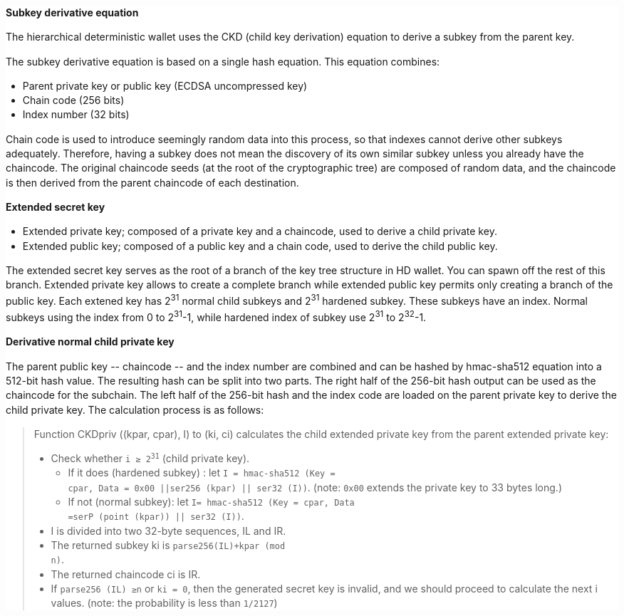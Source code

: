 
**Subkey derivative equation**

 
The hierarchical deterministic wallet uses the CKD (child key derivation) equation to derive a subkey from the parent key.
 

 
The subkey derivative equation is based on a single hash equation. This equation combines:

* Parent private key or public key (ECDSA uncompressed key)
* Chain code (256 bits)
* Index number (32 bits)

 

 
Chain code is used to introduce seemingly random data into this process, so that indexes cannot derive other subkeys adequately. Therefore, having a subkey does not mean the discovery of its own similar subkey unless you already have the chaincode. The original chaincode seeds (at the root of the cryptographic tree) are composed of random data, and the chaincode is then derived from the parent chaincode of each destination.
 

 

**Extended secret key**
* Extended private key; composed of a private key and a chaincode, used to derive a child private key.
* Extended public key; composed of a public key and a chain code, used to derive the child public key.

 

 
The extended secret key serves as the root of a branch of the key tree structure in HD wallet. You can spawn off the rest of this branch. Extended private key allows to create a complete branch while extended public key permits only creating a branch of the public key. Each extened key has 2<sup>31</sup> normal child subkeys and 2<sup>31</sup> hardened subkey. These subkeys have an index. Normal subkeys using the index from 0 to 2<sup>31</sup>-1, while hardened index of subkey use 2<sup>31</sup> to 2<sup>32</sup>-1.
 

**Derivative normal child private key**

 
The parent public key -- chaincode -- and the index number are combined and can be hashed by hmac-sha512 equation into a 512-bit hash value. The resulting hash can be split into two parts. The right half of the 256-bit hash output can be used as the chaincode for the subchain. The left half of the 256-bit hash and the index code are loaded on the parent private key to derive the child private key. The calculation process is as follows:
 

 

> Function CKDpriv ((kpar, cpar), I) to (ki, ci) calculates the child extended private key from the parent extended private key:
>
> * Check whether <code>i ≥ 2<sup>31</sup></code> (child private key).
>   * If it does (hardened subkey) : let <code>I = hmac-sha512 (Key = cpar, Data = 0x00 ||ser256 (kpar) || ser32 (I))</code>. (note: <code>0x00</code> extends the private key to 33 bytes long.)
>   * If not (normal subkey): let <code>I= hmac-sha512 (Key = cpar, Data =serP (point (kpar)) || ser32 (I))</code>.
> * I is divided into two 32-byte sequences, IL and IR.
> * The returned subkey ki is <code>parse256(IL)+kpar (mod n)</code>.
> * The returned chaincode ci is IR.
> * If <code>parse256 (IL) ≥n</code> or <code>ki = 0</code>, then the generated secret key is invalid, and we should proceed to calculate the next i values. (note: the probability is less than <code>1/2127</code>)
